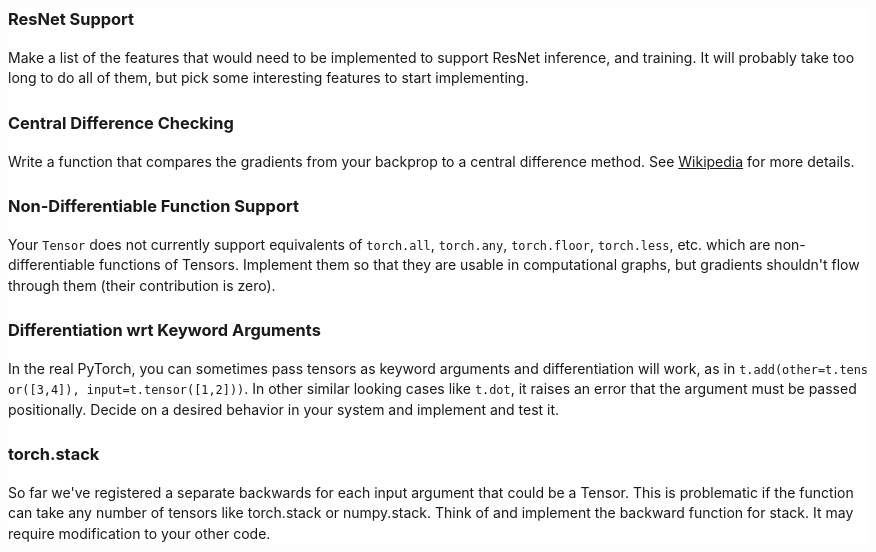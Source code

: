 ### ResNet Support

Make a list of the features that would need to be implemented to support ResNet inference, and training. It will probably take too long to do all of them, but pick some interesting features to start implementing.

### Central Difference Checking

Write a function that compares the gradients from your backprop to a central difference method. See [Wikipedia](https://en.wikipedia.org/wiki/Finite_difference) for more details.

### Non-Differentiable Function Support

Your `Tensor` does not currently support equivalents of `torch.all`, `torch.any`, `torch.floor`, `torch.less`, etc. which are non-differentiable functions of Tensors. Implement them so that they are usable in computational graphs, but gradients shouldn't flow through them (their contribution is zero).

### Differentiation wrt Keyword Arguments

In the real PyTorch, you can sometimes pass tensors as keyword arguments and differentiation will work, as in `t.add(other=t.tensor([3,4]), input=t.tensor([1,2]))`. In other similar looking cases like `t.dot`, it raises an error that the argument must be passed positionally. Decide on a desired behavior in your system and implement and test it.

### torch.stack

So far we've registered a separate backwards for each input argument that could be a Tensor. This is problematic if the function can take any number of tensors like torch.stack or numpy.stack. Think of and implement the backward function for stack. It may require modification to your other code.
